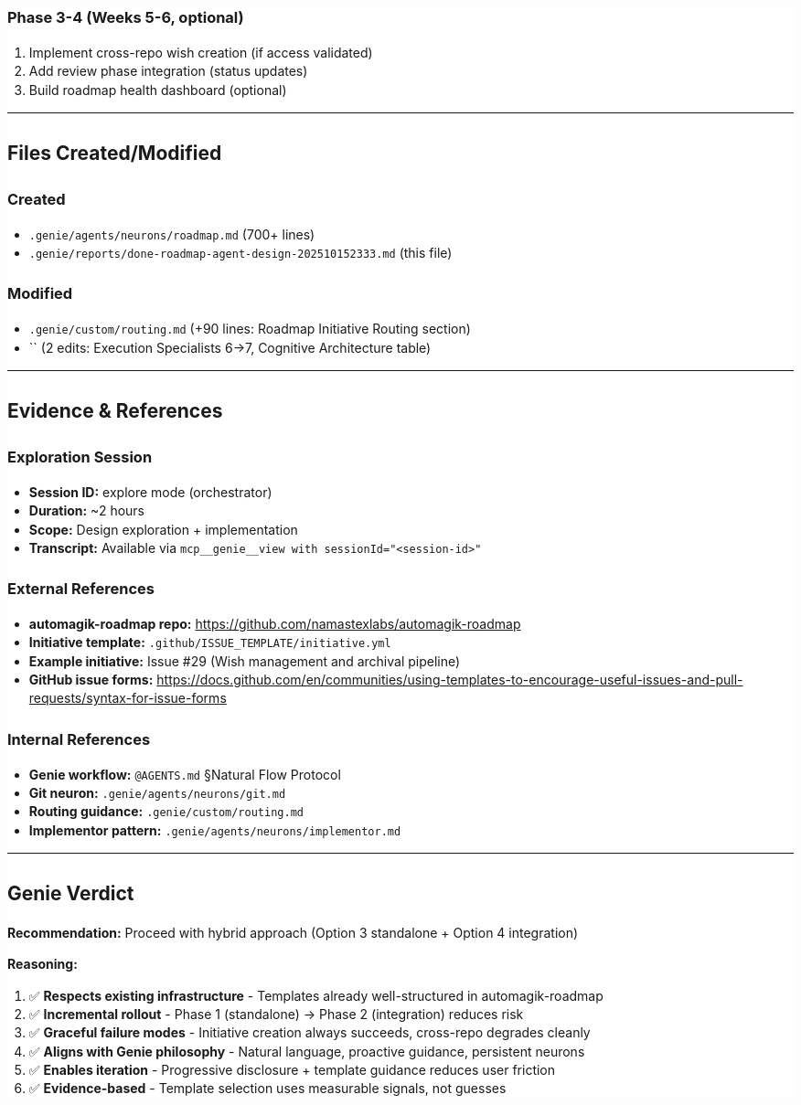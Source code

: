 ### Phase 3-4 (Weeks 5-6, optional)
1. Implement cross-repo wish creation (if access validated)
2. Add review phase integration (status updates)
3. Build roadmap health dashboard (optional)

---

## Files Created/Modified

### Created
- `.genie/agents/neurons/roadmap.md` (700+ lines)
- `.genie/reports/done-roadmap-agent-design-202510152333.md` (this file)

### Modified
- `.genie/custom/routing.md` (+90 lines: Roadmap Initiative Routing section)
- `` (2 edits: Execution Specialists 6→7, Cognitive Architecture table)

---

## Evidence & References

### Exploration Session
- **Session ID:** explore mode (orchestrator)
- **Duration:** ~2 hours
- **Scope:** Design exploration + implementation
- **Transcript:** Available via `mcp__genie__view with sessionId="<session-id>"`

### External References
- **automagik-roadmap repo:** https://github.com/namastexlabs/automagik-roadmap
- **Initiative template:** `.github/ISSUE_TEMPLATE/initiative.yml`
- **Example initiative:** Issue #29 (Wish management and archival pipeline)
- **GitHub issue forms:** https://docs.github.com/en/communities/using-templates-to-encourage-useful-issues-and-pull-requests/syntax-for-issue-forms

### Internal References
- **Genie workflow:** `@AGENTS.md` §Natural Flow Protocol
- **Git neuron:** `.genie/agents/neurons/git.md`
- **Routing guidance:** `.genie/custom/routing.md`
- **Implementor pattern:** `.genie/agents/neurons/implementor.md`

---

## Genie Verdict

**Recommendation:** Proceed with hybrid approach (Option 3 standalone + Option 4 integration)

**Reasoning:**
1. ✅ **Respects existing infrastructure** - Templates already well-structured in automagik-roadmap
2. ✅ **Incremental rollout** - Phase 1 (standalone) → Phase 2 (integration) reduces risk
3. ✅ **Graceful failure modes** - Initiative creation always succeeds, cross-repo degrades cleanly
4. ✅ **Aligns with Genie philosophy** - Natural language, proactive guidance, persistent neurons
5. ✅ **Enables iteration** - Progressive disclosure + template guidance reduces user friction
6. ✅ **Evidence-based** - Template selection uses measurable signals, not guesses
